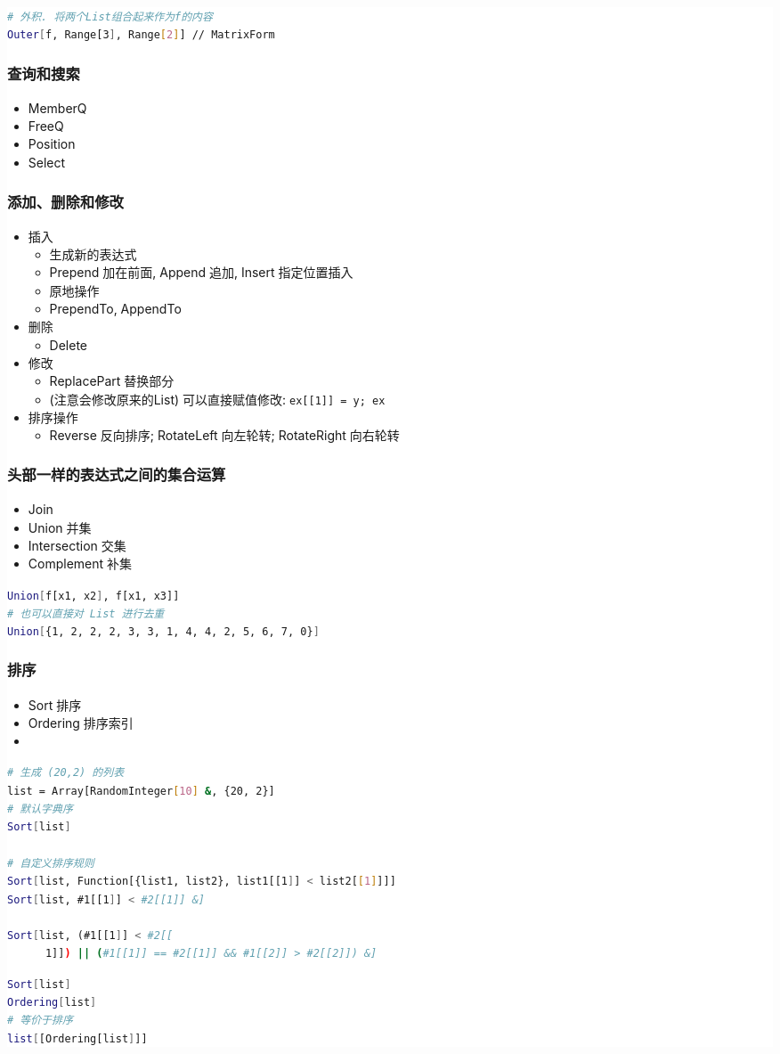 ```sh
# 外积. 将两个List组合起来作为f的内容
Outer[f, Range[3], Range[2]] // MatrixForm
```

### 查询和搜索

- MemberQ
- FreeQ
- Position
- Select

### 添加、删除和修改

- 插入
    - 生成新的表达式 
    - Prepend 加在前面, Append 追加, Insert 指定位置插入
    - 原地操作
    - PrependTo, AppendTo
- 删除
    - Delete
- 修改
    - ReplacePart 替换部分
    - (注意会修改原来的List) 可以直接赋值修改: `ex[[1]] = y; ex`
- 排序操作
    - Reverse 反向排序; RotateLeft 向左轮转; RotateRight 向右轮转

### 头部一样的表达式之间的集合运算

- Join
- Union 并集
- Intersection 交集
- Complement 补集

```sh
Union[f[x1, x2], f[x1, x3]]
# 也可以直接对 List 进行去重
Union[{1, 2, 2, 2, 3, 3, 1, 4, 4, 2, 5, 6, 7, 0}]
```

### 排序

- Sort 排序
- Ordering 排序索引
- 

```sh
# 生成 (20,2) 的列表
list = Array[RandomInteger[10] &, {20, 2}]
# 默认字典序
Sort[list]

# 自定义排序规则
Sort[list, Function[{list1, list2}, list1[[1]] < list2[[1]]]]
Sort[list, #1[[1]] < #2[[1]] &]

Sort[list, (#1[[1]] < #2[[
      1]]) || (#1[[1]] == #2[[1]] && #1[[2]] > #2[[2]]) &]
```

```sh
Sort[list]
Ordering[list]
# 等价于排序
list[[Ordering[list]]]
```


